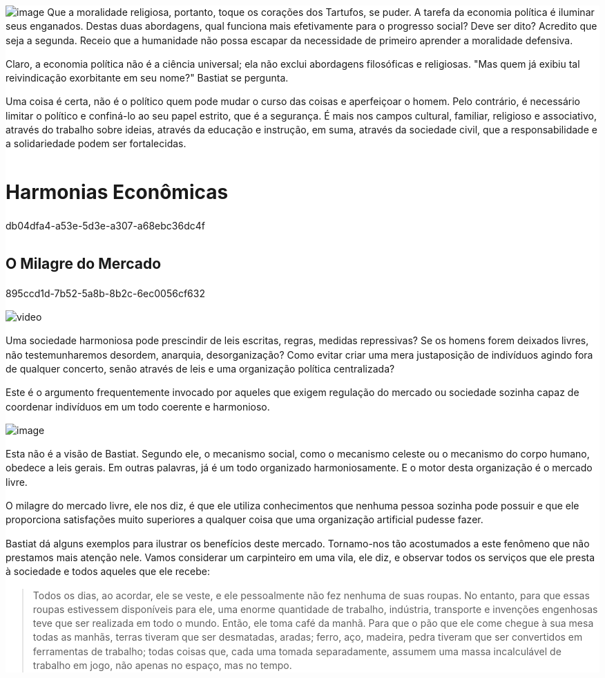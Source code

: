 ![image](assets/image/12/IMG07.webp)
Que a moralidade religiosa, portanto, toque os corações dos Tartufos, se puder. A tarefa da economia política é iluminar seus enganados. Destas duas abordagens, qual funciona mais efetivamente para o progresso social? Deve ser dito? Acredito que seja a segunda. Receio que a humanidade não possa escapar da necessidade de primeiro aprender a moralidade defensiva.

Claro, a economia política não é a ciência universal; ela não exclui abordagens filosóficas e religiosas. "Mas quem já exibiu tal reivindicação exorbitante em seu nome?" Bastiat se pergunta.

Uma coisa é certa, não é o político quem pode mudar o curso das coisas e aperfeiçoar o homem. Pelo contrário, é necessário limitar o político e confiná-lo ao seu papel estrito, que é a segurança. É mais nos campos cultural, familiar, religioso e associativo, através do trabalho sobre ideias, através da educação e instrução, em suma, através da sociedade civil, que a responsabilidade e a solidariedade podem ser fortalecidas.

# Harmonias Econômicas

<partId>db04dfa4-a53e-5d3e-a307-a68ebc36dc4f</partId>

## O Milagre do Mercado

<chapterId>895ccd1d-7b52-5a8b-8b2c-6ec0056cf632</chapterId>

![video](https://youtu.be/1LRA2HqsZ4w?si=lJwZw843vmaiKBTr)

Uma sociedade harmoniosa pode prescindir de leis escritas, regras, medidas repressivas? Se os homens forem deixados livres, não testemunharemos desordem, anarquia, desorganização? Como evitar criar uma mera justaposição de indivíduos agindo fora de qualquer concerto, senão através de leis e uma organização política centralizada?

Este é o argumento frequentemente invocado por aqueles que exigem regulação do mercado ou sociedade sozinha capaz de coordenar indivíduos em um todo coerente e harmonioso.

![image](assets/image/13/IMG01.webp)

Esta não é a visão de Bastiat. Segundo ele, o mecanismo social, como o mecanismo celeste ou o mecanismo do corpo humano, obedece a leis gerais. Em outras palavras, já é um todo organizado harmoniosamente. E o motor desta organização é o mercado livre.

O milagre do mercado livre, ele nos diz, é que ele utiliza conhecimentos que nenhuma pessoa sozinha pode possuir e que ele proporciona satisfações muito superiores a qualquer coisa que uma organização artificial pudesse fazer.

Bastiat dá alguns exemplos para ilustrar os benefícios deste mercado. Tornamo-nos tão acostumados a este fenômeno que não prestamos mais atenção nele.
Vamos considerar um carpinteiro em uma vila, ele diz, e observar todos os serviços que ele presta à sociedade e todos aqueles que ele recebe:
> Todos os dias, ao acordar, ele se veste, e ele pessoalmente não fez nenhuma de suas roupas. No entanto, para que essas roupas estivessem disponíveis para ele, uma enorme quantidade de trabalho, indústria, transporte e invenções engenhosas teve que ser realizada em todo o mundo.
Então, ele toma café da manhã. Para que o pão que ele come chegue à sua mesa todas as manhãs, terras tiveram que ser desmatadas, aradas; ferro, aço, madeira, pedra tiveram que ser convertidos em ferramentas de trabalho; todas coisas que, cada uma tomada separadamente, assumem uma massa incalculável de trabalho em jogo, não apenas no espaço, mas no tempo.
